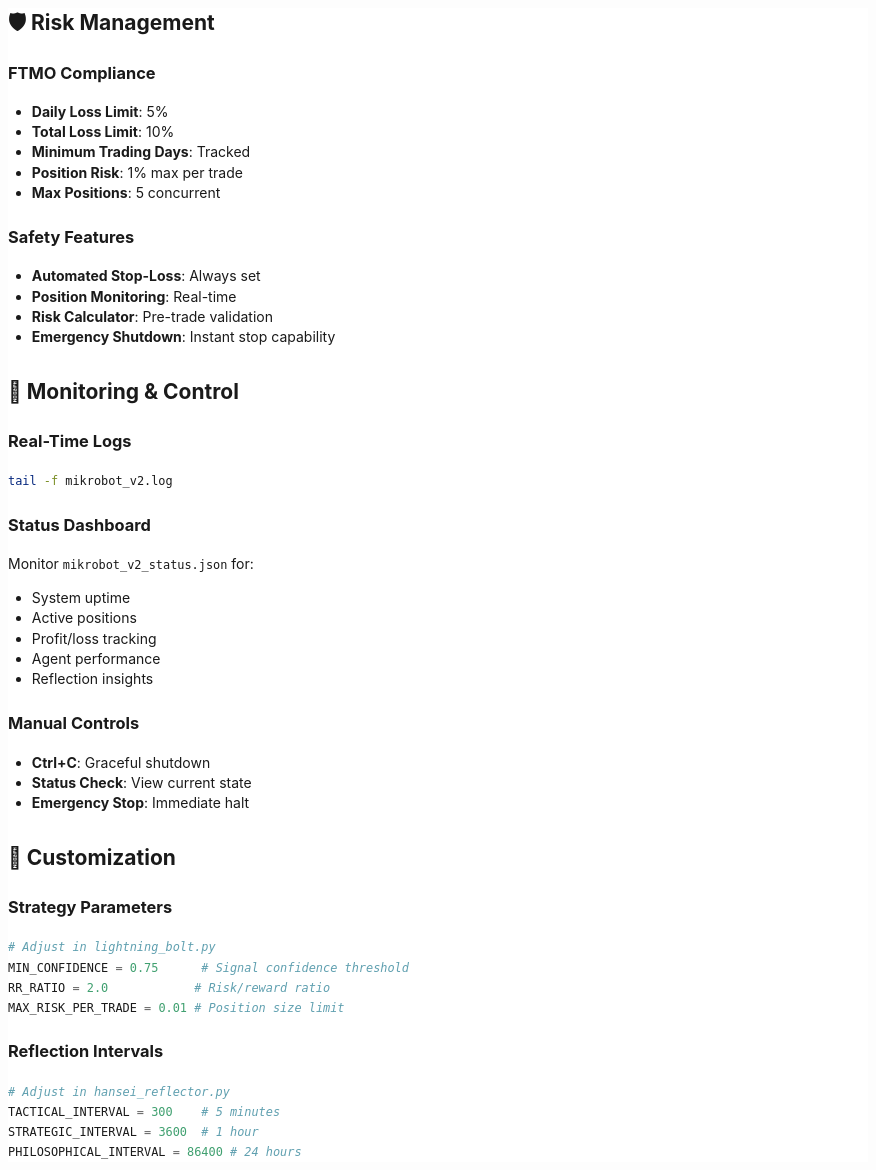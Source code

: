 ## 🛡️ Risk Management

### FTMO Compliance
- **Daily Loss Limit**: 5%
- **Total Loss Limit**: 10%  
- **Minimum Trading Days**: Tracked
- **Position Risk**: 1% max per trade
- **Max Positions**: 5 concurrent

### Safety Features
- **Automated Stop-Loss**: Always set
- **Position Monitoring**: Real-time
- **Risk Calculator**: Pre-trade validation
- **Emergency Shutdown**: Instant stop capability

## 📱 Monitoring & Control

### Real-Time Logs
```bash
tail -f mikrobot_v2.log
```

### Status Dashboard
Monitor `mikrobot_v2_status.json` for:
- System uptime
- Active positions  
- Profit/loss tracking
- Agent performance
- Reflection insights

### Manual Controls
- **Ctrl+C**: Graceful shutdown
- **Status Check**: View current state
- **Emergency Stop**: Immediate halt

## 🔧 Customization

### Strategy Parameters
```python
# Adjust in lightning_bolt.py
MIN_CONFIDENCE = 0.75      # Signal confidence threshold
RR_RATIO = 2.0            # Risk/reward ratio
MAX_RISK_PER_TRADE = 0.01 # Position size limit
```

### Reflection Intervals
```python
# Adjust in hansei_reflector.py
TACTICAL_INTERVAL = 300    # 5 minutes
STRATEGIC_INTERVAL = 3600  # 1 hour  
PHILOSOPHICAL_INTERVAL = 86400 # 24 hours
```
